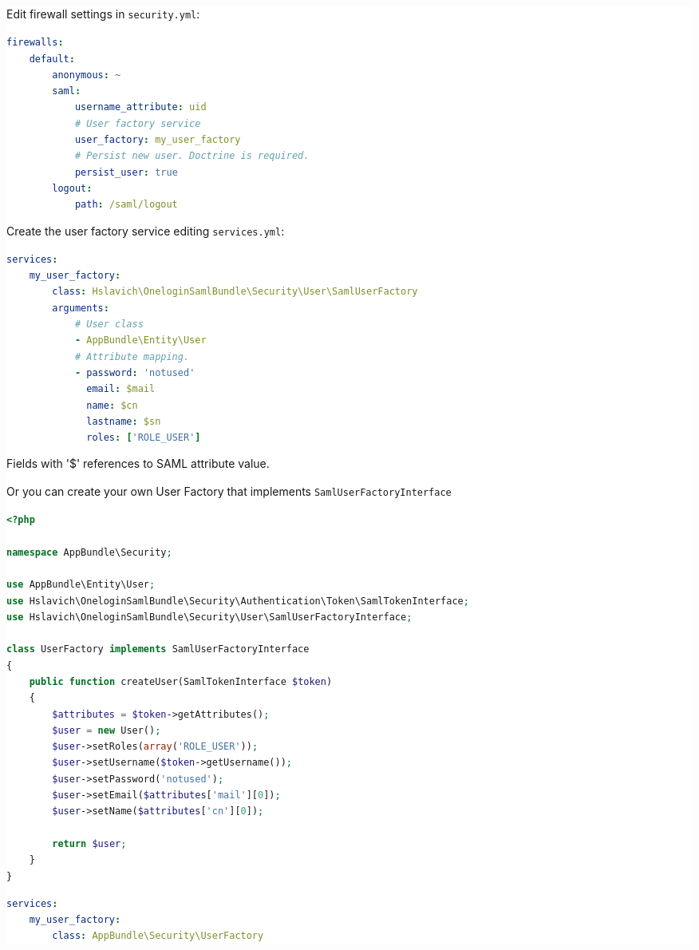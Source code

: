 Edit firewall settings in `security.yml`:

```yml
firewalls:
    default:
        anonymous: ~
        saml:
            username_attribute: uid
            # User factory service
            user_factory: my_user_factory
            # Persist new user. Doctrine is required.
            persist_user: true
        logout:
            path: /saml/logout
```

Create the user factory service editing `services.yml`:

```yml
services:
    my_user_factory:
        class: Hslavich\OneloginSamlBundle\Security\User\SamlUserFactory
        arguments:
            # User class
            - AppBundle\Entity\User
            # Attribute mapping.
            - password: 'notused'
              email: $mail
              name: $cn
              lastname: $sn
              roles: ['ROLE_USER']
```

Fields with '$' references to SAML attribute value.

Or you can create your own User Factory that implements `SamlUserFactoryInterface`

```php
<?php

namespace AppBundle\Security;

use AppBundle\Entity\User;
use Hslavich\OneloginSamlBundle\Security\Authentication\Token\SamlTokenInterface;
use Hslavich\OneloginSamlBundle\Security\User\SamlUserFactoryInterface;

class UserFactory implements SamlUserFactoryInterface
{
    public function createUser(SamlTokenInterface $token)
    {
        $attributes = $token->getAttributes();
        $user = new User();
        $user->setRoles(array('ROLE_USER'));
        $user->setUsername($token->getUsername());
        $user->setPassword('notused');
        $user->setEmail($attributes['mail'][0]);
        $user->setName($attributes['cn'][0]);

        return $user;
    }
}
```

```yml
services:
    my_user_factory:
        class: AppBundle\Security\UserFactory
```
